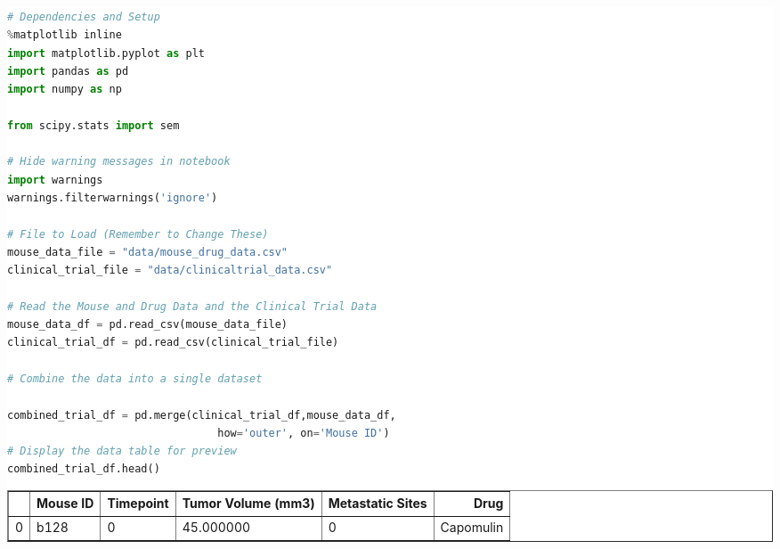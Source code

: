 ```python
# Dependencies and Setup
%matplotlib inline
import matplotlib.pyplot as plt
import pandas as pd
import numpy as np

from scipy.stats import sem

# Hide warning messages in notebook
import warnings
warnings.filterwarnings('ignore')

# File to Load (Remember to Change These)
mouse_data_file = "data/mouse_drug_data.csv"
clinical_trial_file = "data/clinicaltrial_data.csv"

# Read the Mouse and Drug Data and the Clinical Trial Data
mouse_data_df = pd.read_csv(mouse_data_file)
clinical_trial_df = pd.read_csv(clinical_trial_file)

# Combine the data into a single dataset

combined_trial_df = pd.merge(clinical_trial_df,mouse_data_df, 
                                 how='outer', on='Mouse ID')
# Display the data table for preview
combined_trial_df.head()

```




<div>
<style scoped>
    .dataframe tbody tr th:only-of-type {
        vertical-align: middle;
    }

    .dataframe tbody tr th {
        vertical-align: top;
    }

    .dataframe thead th {
        text-align: right;
    }
</style>
<table border="1" class="dataframe">
  <thead>
    <tr style="text-align: right;">
      <th></th>
      <th>Mouse ID</th>
      <th>Timepoint</th>
      <th>Tumor Volume (mm3)</th>
      <th>Metastatic Sites</th>
      <th>Drug</th>
    </tr>
  </thead>
  <tbody>
    <tr>
      <td>0</td>
      <td>b128</td>
      <td>0</td>
      <td>45.000000</td>
      <td>0</td>
      <td>Capomulin</td>
    </tr>